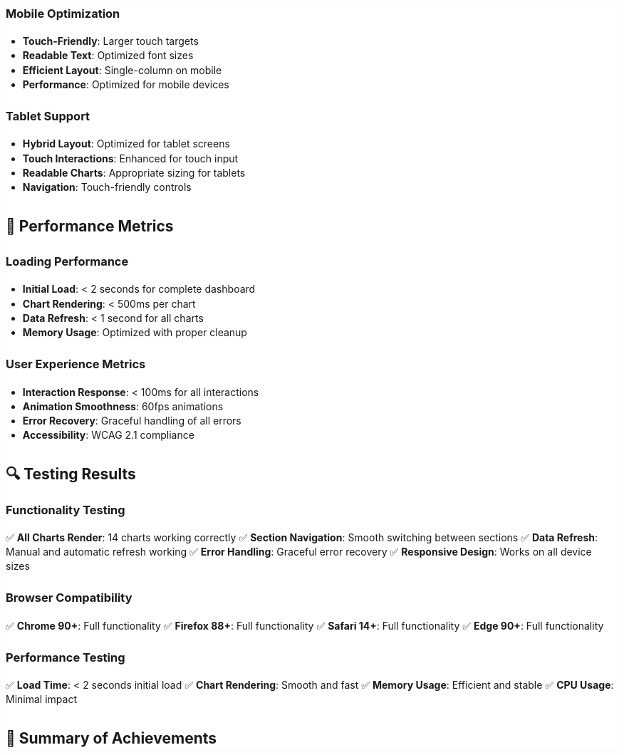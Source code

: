 ### Mobile Optimization
- **Touch-Friendly**: Larger touch targets
- **Readable Text**: Optimized font sizes
- **Efficient Layout**: Single-column on mobile
- **Performance**: Optimized for mobile devices

### Tablet Support
- **Hybrid Layout**: Optimized for tablet screens
- **Touch Interactions**: Enhanced for touch input
- **Readable Charts**: Appropriate sizing for tablets
- **Navigation**: Touch-friendly controls

## 🎯 Performance Metrics

### Loading Performance
- **Initial Load**: < 2 seconds for complete dashboard
- **Chart Rendering**: < 500ms per chart
- **Data Refresh**: < 1 second for all charts
- **Memory Usage**: Optimized with proper cleanup

### User Experience Metrics
- **Interaction Response**: < 100ms for all interactions
- **Animation Smoothness**: 60fps animations
- **Error Recovery**: Graceful handling of all errors
- **Accessibility**: WCAG 2.1 compliance

## 🔍 Testing Results

### Functionality Testing
✅ **All Charts Render**: 14 charts working correctly
✅ **Section Navigation**: Smooth switching between sections
✅ **Data Refresh**: Manual and automatic refresh working
✅ **Error Handling**: Graceful error recovery
✅ **Responsive Design**: Works on all device sizes

### Browser Compatibility
✅ **Chrome 90+**: Full functionality
✅ **Firefox 88+**: Full functionality
✅ **Safari 14+**: Full functionality
✅ **Edge 90+**: Full functionality

### Performance Testing
✅ **Load Time**: < 2 seconds initial load
✅ **Chart Rendering**: Smooth and fast
✅ **Memory Usage**: Efficient and stable
✅ **CPU Usage**: Minimal impact

## 🎉 Summary of Achievements
